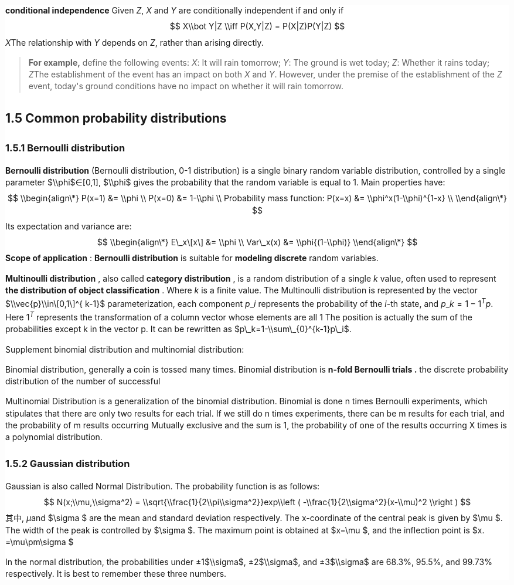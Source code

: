 **conditional independence**
Given $Z$, $X$ and $Y$ are conditionally independent if and only if $$ X\\bot Y|Z \\iff P(X,Y|Z) = P(X|Z)P(Y|Z) $$ $X$The relationship with $Y$ depends on $Z$, rather than arising directly.

> **For example,** define the following events:
> $X$: It will rain tomorrow;
> $Y$: The ground is wet today;
> $Z$: Whether it rains today;
> $Z$The establishment of the event has an impact on both $X$ and $Y$. However, under the premise of the establishment of the $Z$ event, today's ground conditions have no impact on whether it will rain tomorrow.

## 1.5 Common probability distributions

### 1.5.1 Bernoulli distribution

**Bernoulli distribution** (Bernoulli distribution, 0-1 distribution) is a single binary random variable distribution, controlled by a single parameter $\\phi$∈\[0,1\], $\\phi$ gives the probability that the random variable is equal to 1. Main properties have: $$ \\begin{align\*} P(x=1) &= \\phi \\ P(x=0) &= 1-\\phi \\ Probability mass function: P(x=x) &= \\phi^x(1-\\phi)^{1-x} \\ \\end{align\*} $$ Its expectation and variance are: $$ \\begin{align\*} E\_x\[x\] &= \\phi \\ Var\_x(x) &= \\phi{(1-\\phi)} \\end{align\*} $$ **Scope of application** : **Bernoulli distribution** is suitable for **modeling discrete** random variables.

**Multinoulli distribution** , also called **category distribution** , is a random distribution of a single _k_ value, often used to represent **the distribution of object classification** . Where $k$ is a finite value. The Multinoulli distribution is represented by the vector $\\vec{p}\\in\[0,1\]^{ k-1}$ parameterization, each component $p\_i$ represents the probability of the $i$-th state, and $p\_k=1-1^Tp$. Here $1^T$ represents the transformation of a column vector whose elements are all 1 The position is actually the sum of the probabilities except k in the vector p. It can be rewritten as $p\_k=1-\\sum\_{0}^{k-1}p\_i$.

Supplement binomial distribution and multinomial distribution:

Binomial distribution, generally a coin is tossed many times. Binomial distribution is **n-fold Bernoulli trials .** the discrete probability distribution of the number of successful

Multinomial Distribution is a generalization of the binomial distribution. Binomial is done n times Bernoulli experiments, which stipulates that there are only two results for each trial. If we still do n times experiments, there can be m results for each trial, and the probability of m results occurring Mutually exclusive and the sum is 1, the probability of one of the results occurring X times is a polynomial distribution.

### 1.5.2 Gaussian distribution

Gaussian is also called Normal Distribution. The probability function is as follows:
$$ N(x;\\mu,\\sigma^2) = \\sqrt{\\frac{1}{2\\pi\\sigma^2}}exp\\left ( -\\frac{1}{2\\sigma^2}(x-\\mu)^2 \\right ) $$ 其中, $\mu$and $\\sigma $ are the mean and standard deviation respectively. The x-coordinate of the central peak is given by $\\mu $. The width of the peak is controlled by $\\sigma $. The maximum point is obtained at $x=\\mu $, and the inflection point is $x. =\\mu\\pm\\sigma $

In the normal distribution, the probabilities under ±1$\\sigma$, ±2$\\sigma$, and ±3$\\sigma$ are 68.3%, 95.5%, and 99.73% respectively. It is best to remember these three numbers.
